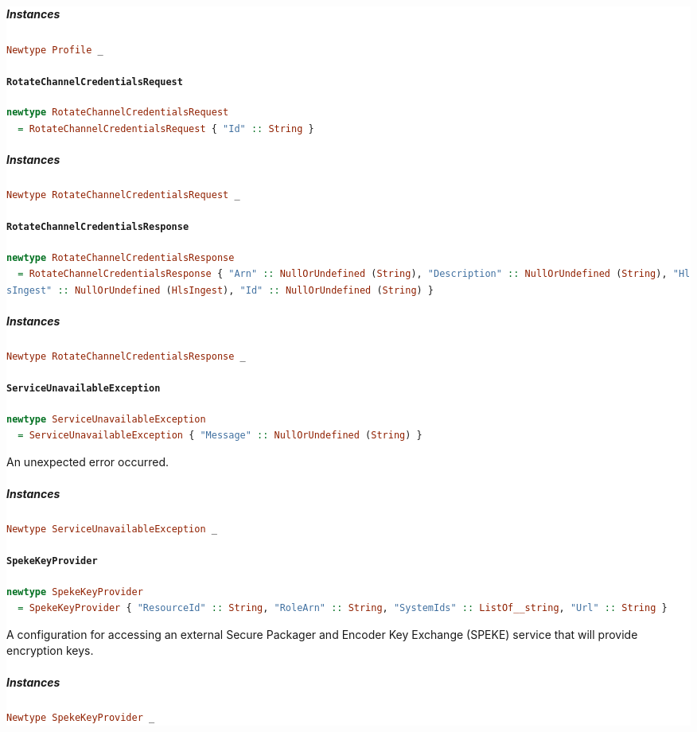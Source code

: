 ##### Instances
``` purescript
Newtype Profile _
```

#### `RotateChannelCredentialsRequest`

``` purescript
newtype RotateChannelCredentialsRequest
  = RotateChannelCredentialsRequest { "Id" :: String }
```

##### Instances
``` purescript
Newtype RotateChannelCredentialsRequest _
```

#### `RotateChannelCredentialsResponse`

``` purescript
newtype RotateChannelCredentialsResponse
  = RotateChannelCredentialsResponse { "Arn" :: NullOrUndefined (String), "Description" :: NullOrUndefined (String), "HlsIngest" :: NullOrUndefined (HlsIngest), "Id" :: NullOrUndefined (String) }
```

##### Instances
``` purescript
Newtype RotateChannelCredentialsResponse _
```

#### `ServiceUnavailableException`

``` purescript
newtype ServiceUnavailableException
  = ServiceUnavailableException { "Message" :: NullOrUndefined (String) }
```

An unexpected error occurred.

##### Instances
``` purescript
Newtype ServiceUnavailableException _
```

#### `SpekeKeyProvider`

``` purescript
newtype SpekeKeyProvider
  = SpekeKeyProvider { "ResourceId" :: String, "RoleArn" :: String, "SystemIds" :: ListOf__string, "Url" :: String }
```

A configuration for accessing an external Secure Packager and Encoder Key Exchange (SPEKE) service that will provide encryption keys.

##### Instances
``` purescript
Newtype SpekeKeyProvider _
```
